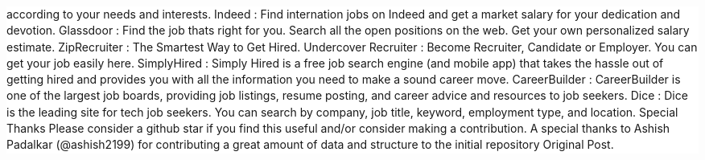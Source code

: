 according to your needs and interests. Indeed : Find internation jobs on Indeed and get a market salary for your dedication and devotion. Glassdoor : Find the job thats right for you. Search all the open positions on the web. Get your own personalized salary estimate. ZipRecruiter : The Smartest Way to Get Hired. Undercover Recruiter : Become Recruiter, Candidate or Employer. You can get your job easily here. SimplyHired : Simply Hired is a free job search engine (and mobile app) that takes the hassle out of getting hired and provides you with all the information you need to make a sound career move. CareerBuilder : CareerBuilder is one of the largest job boards, providing job listings, resume posting, and career advice and resources to job seekers. Dice : Dice is the leading site for tech job seekers. You can search by company, job title, keyword, employment type, and location. Special Thanks Please consider a github star if you find this useful and/or consider making a contribution. A special thanks to Ashish Padalkar (@ashish2199) for contributing a great amount of data and structure to the initial repository Original Post.